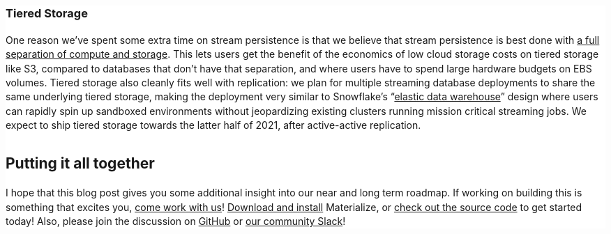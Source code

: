 ### Tiered Storage

One reason we’ve spent some extra time on stream persistence is that we believe that stream persistence is best done with [a full separation of compute and storage](https://medium.com/@ajstorm/separating-compute-and-storage-59def4f27d64). This lets users get the benefit of the economics of low cloud storage costs on tiered storage like S3, compared to databases that don’t have that separation, and where users have to spend large hardware budgets on EBS volumes. Tiered storage also cleanly fits well with replication: we plan for multiple streaming database deployments to share the same underlying tiered storage, making the deployment very similar to Snowflake’s “[elastic data warehouse](http://pages.cs.wisc.edu/~yxy/cs839-s20/papers/snowflake.pdf)” design where users can rapidly spin up sandboxed environments without jeopardizing existing clusters running mission critical streaming jobs. We expect to ship tiered storage towards the latter half of 2021, after active-active replication.

## Putting it all together

I hope that this blog post gives you some additional insight into our near and long term roadmap. If working on building this is something that excites you, [come work with us](https://materialize.io/careers/)! [Download and install](https://materialize.io/docs/install/) Materialize, or [check out the source code](https://github.com/MaterializeInc/materialize) to get started today! Also, please join the discussion on [GitHub](https://github.com/MaterializeInc/materialize) or [our community Slack](https://join.slack.com/t/materializecommunity/shared_invite/zt-f0qdaz1v-NgGIuxK7Rm1H4AjvJEO8bQ)!